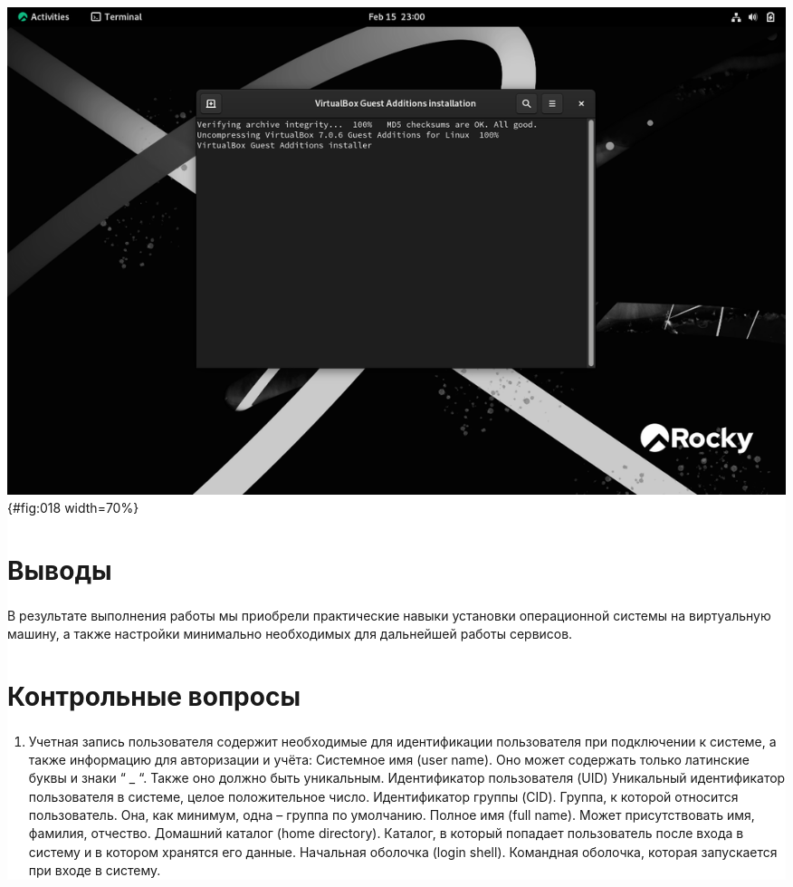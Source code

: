![Домашнее задание](image/18.png){#fig:018 width=70%}


# Выводы

В результате выполнения работы мы приобрели практические навыки установки операционной системы на виртуальную машину, а также настройки минимально необходимых для дальнейшей работы сервисов.

# Контрольные вопросы

1. Учетная запись пользователя содержит необходимые для идентификации пользователя при подключении к системе, а также информацию для авторизации и учёта:
Системное имя (user name). Оно может содержать только латинские буквы и знаки “ _ “. Также оно должно быть уникальным.
Идентификатор пользователя (UID) Уникальный идентификатор пользователя в системе, целое положительное число.
Идентификатор группы (CID). Группа, к которой относится пользователь. Она, как минимум, одна – группа по умолчанию.
Полное имя (full name). Может присутствовать имя, фамилия, отчество.
Домашний каталог (home directory). Каталог, в который попадает пользователь после входа в систему и в котором хранятся его данные.
Начальная оболочка (login shell). Командная оболочка, которая запускается при входе в систему.

